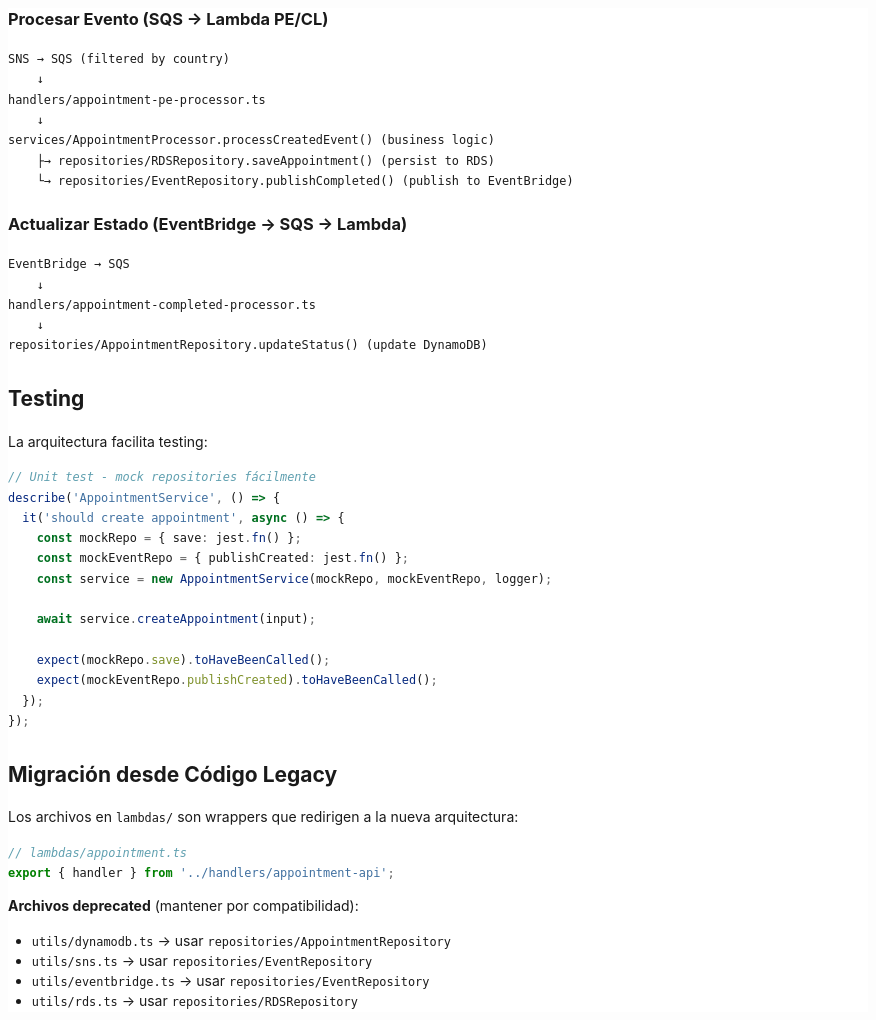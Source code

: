 ### Procesar Evento (SQS → Lambda PE/CL)

```
SNS → SQS (filtered by country)
    ↓
handlers/appointment-pe-processor.ts
    ↓
services/AppointmentProcessor.processCreatedEvent() (business logic)
    ├→ repositories/RDSRepository.saveAppointment() (persist to RDS)
    └→ repositories/EventRepository.publishCompleted() (publish to EventBridge)
```

### Actualizar Estado (EventBridge → SQS → Lambda)

```
EventBridge → SQS
    ↓
handlers/appointment-completed-processor.ts
    ↓
repositories/AppointmentRepository.updateStatus() (update DynamoDB)
```

## Testing

La arquitectura facilita testing:

```typescript
// Unit test - mock repositories fácilmente
describe('AppointmentService', () => {
  it('should create appointment', async () => {
    const mockRepo = { save: jest.fn() };
    const mockEventRepo = { publishCreated: jest.fn() };
    const service = new AppointmentService(mockRepo, mockEventRepo, logger);

    await service.createAppointment(input);

    expect(mockRepo.save).toHaveBeenCalled();
    expect(mockEventRepo.publishCreated).toHaveBeenCalled();
  });
});
```

## Migración desde Código Legacy

Los archivos en `lambdas/` son wrappers que redirigen a la nueva arquitectura:

```typescript
// lambdas/appointment.ts
export { handler } from '../handlers/appointment-api';
```

**Archivos deprecated** (mantener por compatibilidad):
- `utils/dynamodb.ts` → usar `repositories/AppointmentRepository`
- `utils/sns.ts` → usar `repositories/EventRepository`
- `utils/eventbridge.ts` → usar `repositories/EventRepository`
- `utils/rds.ts` → usar `repositories/RDSRepository`
